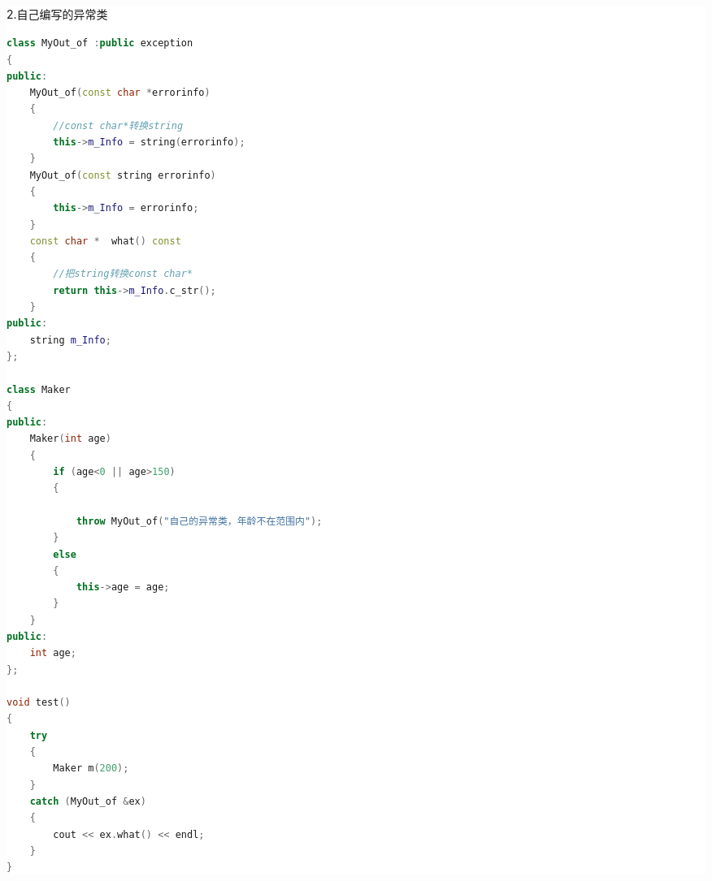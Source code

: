 2.自己编写的异常类

```c++
class MyOut_of :public exception
{
public:
	MyOut_of(const char *errorinfo)
	{
		//const char*转换string
		this->m_Info = string(errorinfo);
	}
	MyOut_of(const string errorinfo)
	{
		this->m_Info = errorinfo;
	}
	const char *  what() const
	{
		//把string转换const char*
		return this->m_Info.c_str();
	}
public:
	string m_Info;
};

class Maker
{
public:
	Maker(int age)
	{
		if (age<0 || age>150)
		{
			
			throw MyOut_of("自己的异常类，年龄不在范围内");
		}
		else
		{
			this->age = age;
		}
	}
public:
	int age;
};

void test()
{
	try
	{
		Maker m(200);
	}
	catch (MyOut_of &ex)
	{
		cout << ex.what() << endl;
	}
}
```
